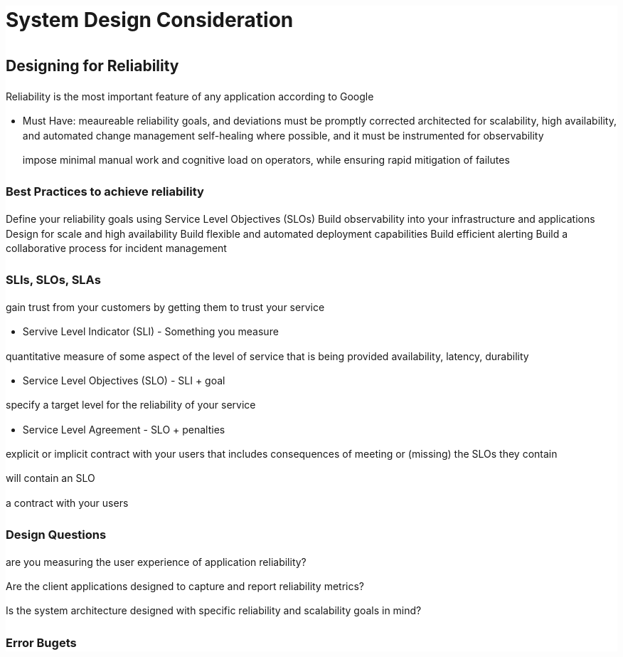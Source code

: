   # System Design Consideration

## Designing for Reliability

Reliability is the most important feature of any application according to Google

* Must Have:
  meaureable reliability goals, and deviations must be promptly corrected
  architected for scalability, high availability, and automated change management
  self-healing where possible, and it must be instrumented for observability
  
  impose minimal manual work and cognitive load on operators, while ensuring rapid
  mitigation of failutes

### Best Practices to achieve reliability

Define your reliability goals using Service Level Objectives (SLOs)
Build observability into your infrastructure and applications
Design for scale and high availability
Build flexible and automated deployment capabilities
Build efficient alerting
Build a collaborative process for incident management

### SLIs, SLOs, SLAs

gain trust from your customers by getting them to trust your service

* Servive Level Indicator (SLI) - Something you measure

quantitative measure of some aspect of the level of service that is being provided
availability, latency, durability

* Service Level Objectives (SLO) - SLI + goal

specify a target level for the reliability of your service

* Service Level Agreement - SLO + penalties

explicit or implicit contract with your users that includes consequences of meeting 
or (missing) the SLOs they contain

will contain an SLO

a contract with your users

### Design Questions

are you measuring the user experience of application reliability?

Are the client applications designed to capture and report reliability metrics?

Is the system architecture designed with specific reliability and scalability goals
in mind?

### Error Bugets
